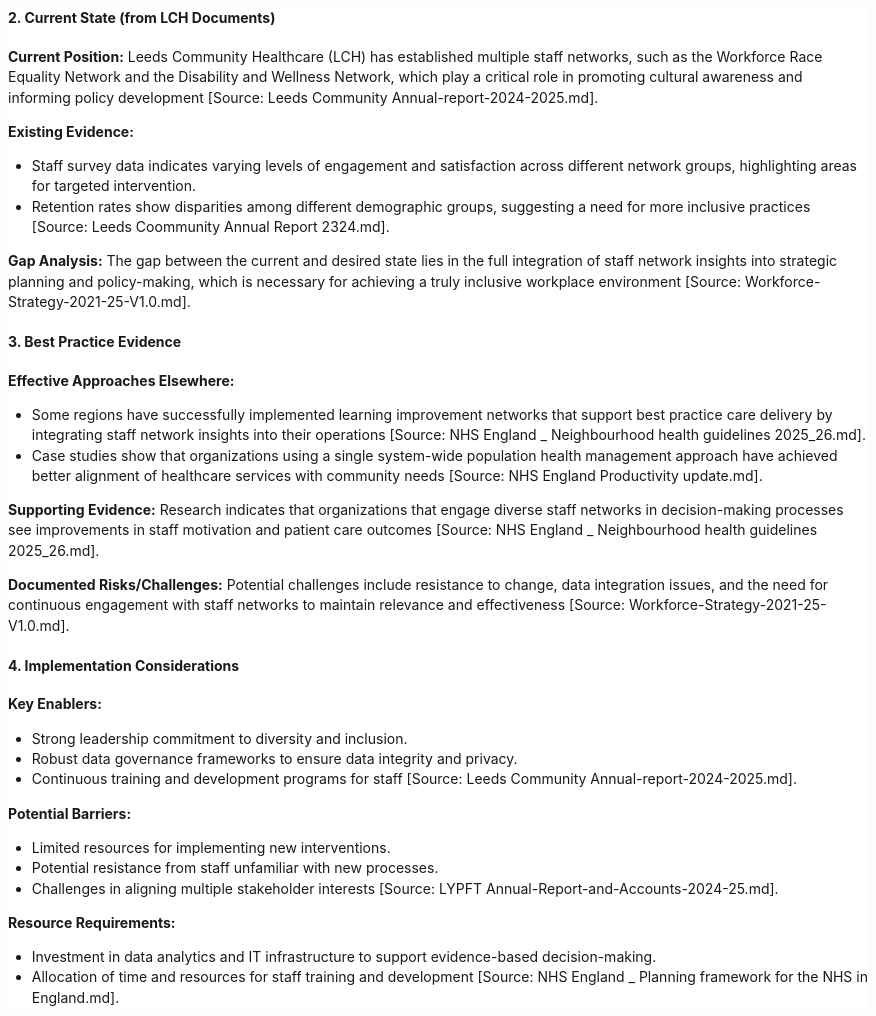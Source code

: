#### 2. Current State (from LCH Documents)

**Current Position:**
Leeds Community Healthcare (LCH) has established multiple staff networks, such as the Workforce Race Equality Network and the Disability and Wellness Network, which play a critical role in promoting cultural awareness and informing policy development [Source: Leeds Community Annual-report-2024-2025.md].

**Existing Evidence:**
- Staff survey data indicates varying levels of engagement and satisfaction across different network groups, highlighting areas for targeted intervention.
- Retention rates show disparities among different demographic groups, suggesting a need for more inclusive practices [Source: Leeds Coommunity Annual Report 2324.md].

**Gap Analysis:**
The gap between the current and desired state lies in the full integration of staff network insights into strategic planning and policy-making, which is necessary for achieving a truly inclusive workplace environment [Source: Workforce-Strategy-2021-25-V1.0.md].

#### 3. Best Practice Evidence

**Effective Approaches Elsewhere:**
- Some regions have successfully implemented learning improvement networks that support best practice care delivery by integrating staff network insights into their operations [Source: NHS England _ Neighbourhood health guidelines 2025_26.md].
- Case studies show that organizations using a single system-wide population health management approach have achieved better alignment of healthcare services with community needs [Source: NHS England Productivity update.md].

**Supporting Evidence:**
Research indicates that organizations that engage diverse staff networks in decision-making processes see improvements in staff motivation and patient care outcomes [Source: NHS England _ Neighbourhood health guidelines 2025_26.md].

**Documented Risks/Challenges:**
Potential challenges include resistance to change, data integration issues, and the need for continuous engagement with staff networks to maintain relevance and effectiveness [Source: Workforce-Strategy-2021-25-V1.0.md].

#### 4. Implementation Considerations

**Key Enablers:**
- Strong leadership commitment to diversity and inclusion.
- Robust data governance frameworks to ensure data integrity and privacy.
- Continuous training and development programs for staff [Source: Leeds Community Annual-report-2024-2025.md].

**Potential Barriers:**
- Limited resources for implementing new interventions.
- Potential resistance from staff unfamiliar with new processes.
- Challenges in aligning multiple stakeholder interests [Source: LYPFT Annual-Report-and-Accounts-2024-25.md].

**Resource Requirements:**
- Investment in data analytics and IT infrastructure to support evidence-based decision-making.
- Allocation of time and resources for staff training and development [Source: NHS England _ Planning framework for the NHS in England.md].
